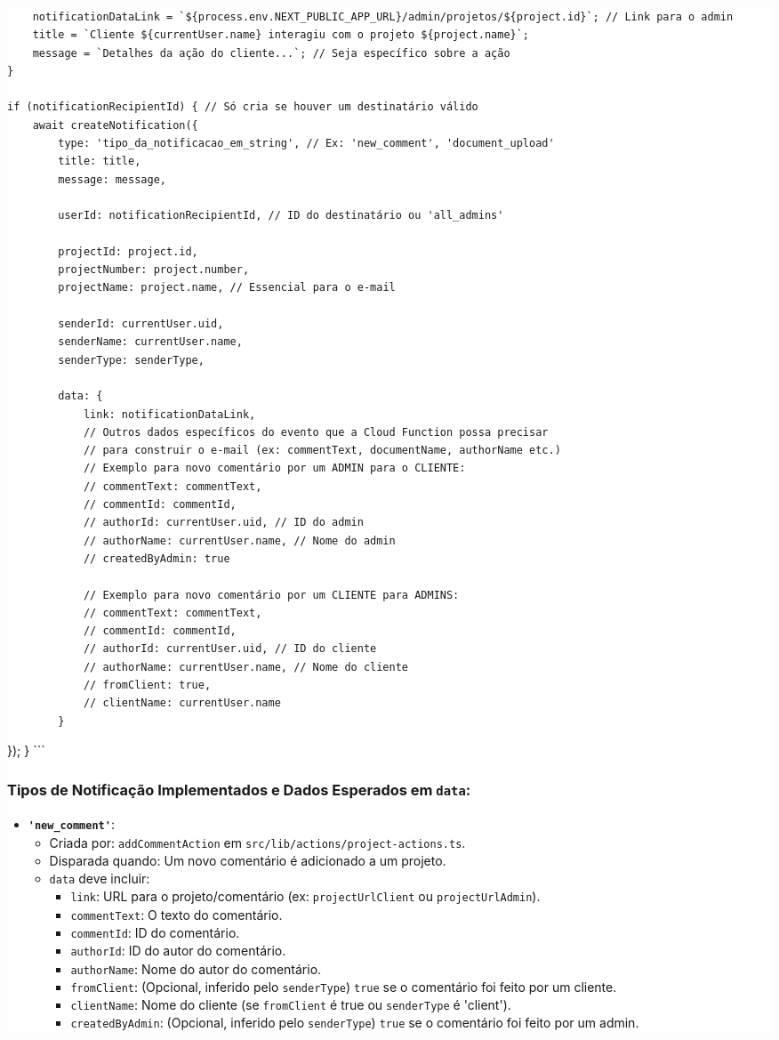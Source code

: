         notificationDataLink = `${process.env.NEXT_PUBLIC_APP_URL}/admin/projetos/${project.id}`; // Link para o admin
        title = `Cliente ${currentUser.name} interagiu com o projeto ${project.name}`;
        message = `Detalhes da ação do cliente...`; // Seja específico sobre a ação
    }

    if (notificationRecipientId) { // Só cria se houver um destinatário válido
        await createNotification({
            type: 'tipo_da_notificacao_em_string', // Ex: 'new_comment', 'document_upload'
            title: title,
            message: message,
            
            userId: notificationRecipientId, // ID do destinatário ou 'all_admins'
            
            projectId: project.id,
            projectNumber: project.number,
            projectName: project.name, // Essencial para o e-mail
            
            senderId: currentUser.uid,
            senderName: currentUser.name,
            senderType: senderType,
            
            data: {
                link: notificationDataLink,
                // Outros dados específicos do evento que a Cloud Function possa precisar
                // para construir o e-mail (ex: commentText, documentName, authorName etc.)
                // Exemplo para novo comentário por um ADMIN para o CLIENTE:
                // commentText: commentText,
                // commentId: commentId,
                // authorId: currentUser.uid, // ID do admin
                // authorName: currentUser.name, // Nome do admin
                // createdByAdmin: true 
                
                // Exemplo para novo comentário por um CLIENTE para ADMINS:
                // commentText: commentText,
                // commentId: commentId,
                // authorId: currentUser.uid, // ID do cliente
                // authorName: currentUser.name, // Nome do cliente
                // fromClient: true,
                // clientName: currentUser.name 
            }
  });
}
\`\`\` 

### Tipos de Notificação Implementados e Dados Esperados em `data`:

*   **`'new_comment'`**:
    *   Criada por: `addCommentAction` em `src/lib/actions/project-actions.ts`.
    *   Disparada quando: Um novo comentário é adicionado a um projeto.
    *   `data` deve incluir:
        *   `link`: URL para o projeto/comentário (ex: `projectUrlClient` ou `projectUrlAdmin`).
        *   `commentText`: O texto do comentário.
        *   `commentId`: ID do comentário.
        *   `authorId`: ID do autor do comentário.
        *   `authorName`: Nome do autor do comentário.
        *   `fromClient`: (Opcional, inferido pelo `senderType`) `true` se o comentário foi feito por um cliente.
        *   `clientName`: Nome do cliente (se `fromClient` é true ou `senderType` é 'client').
        *   `createdByAdmin`: (Opcional, inferido pelo `senderType`) `true` se o comentário foi feito por um admin.
